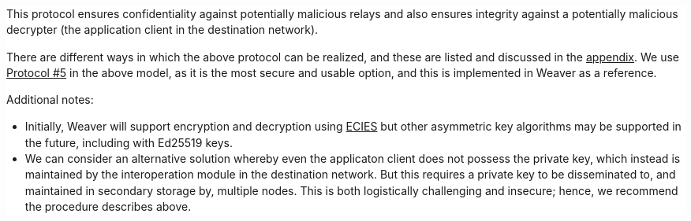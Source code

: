 This protocol ensures confidentiality against potentially malicious relays and also ensures integrity against a potentially malicious decrypter (the application client in the destination network).

There are different ways in which the above protocol can be realized, and these are listed and discussed in the [appendix](confidentiality-design-choices.md). We use [Protocol #5](./confidentiality-design-choices.md#protocol-5) in the above model, as it is the most secure and usable option, and this is implemented in Weaver as a reference.

Additional notes:
- Initially, Weaver will support encryption and decryption using [ECIES](https://github.com/ethereum/go-ethereum/tree/master/crypto/ecies) but other asymmetric key algorithms may be supported in the future, including with Ed25519 keys.
- We can consider an alternative solution whereby even the applicaton client does not possess the private key, which instead is maintained by the interoperation module in the destination network. But this requires a private key to be disseminated to, and maintained in secondary storage by, multiple nodes. This is both logistically challenging and insecure; hence, we recommend the procedure describes above.
